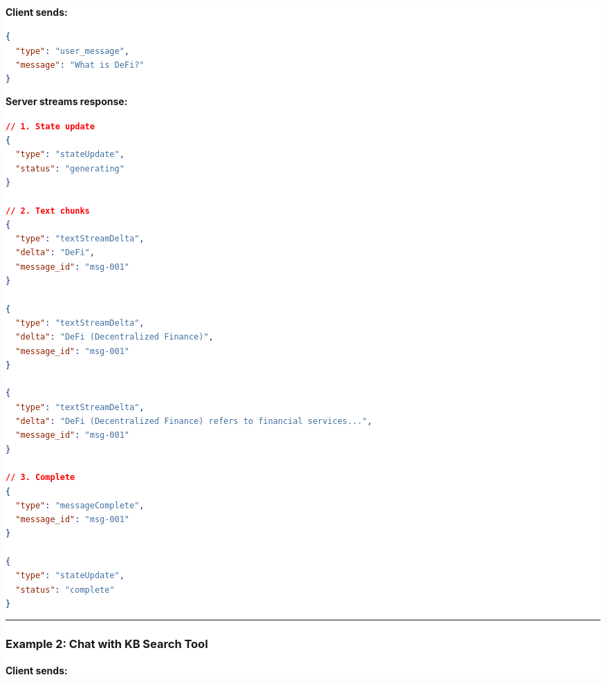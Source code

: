 **Client sends:**

```json
{
  "type": "user_message",
  "message": "What is DeFi?"
}
```

**Server streams response:**

```json
// 1. State update
{
  "type": "stateUpdate",
  "status": "generating"
}

// 2. Text chunks
{
  "type": "textStreamDelta",
  "delta": "DeFi",
  "message_id": "msg-001"
}

{
  "type": "textStreamDelta",
  "delta": "DeFi (Decentralized Finance)",
  "message_id": "msg-001"
}

{
  "type": "textStreamDelta",
  "delta": "DeFi (Decentralized Finance) refers to financial services...",
  "message_id": "msg-001"
}

// 3. Complete
{
  "type": "messageComplete",
  "message_id": "msg-001"
}

{
  "type": "stateUpdate",
  "status": "complete"
}
```

---

### Example 2: Chat with KB Search Tool

**Client sends:**
